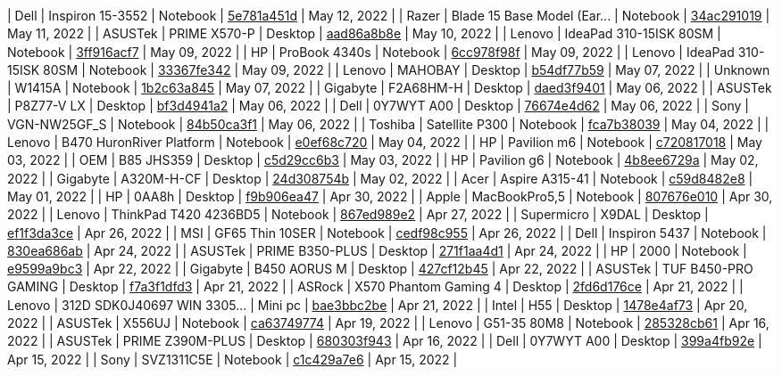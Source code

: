 | Dell          | Inspiron 15-3552            | Notebook    | [5e781a451d](https://bsd-hardware.info/?probe=5e781a451d) | May 12, 2022 |
| Razer         | Blade 15 Base Model (Ear... | Notebook    | [34ac291019](https://bsd-hardware.info/?probe=34ac291019) | May 11, 2022 |
| ASUSTek       | PRIME X570-P                | Desktop     | [aad86a8b8e](https://bsd-hardware.info/?probe=aad86a8b8e) | May 10, 2022 |
| Lenovo        | IdeaPad 310-15ISK 80SM      | Notebook    | [3ff916acf7](https://bsd-hardware.info/?probe=3ff916acf7) | May 09, 2022 |
| HP            | ProBook 4340s               | Notebook    | [6cc978f98f](https://bsd-hardware.info/?probe=6cc978f98f) | May 09, 2022 |
| Lenovo        | IdeaPad 310-15ISK 80SM      | Notebook    | [33367fe342](https://bsd-hardware.info/?probe=33367fe342) | May 09, 2022 |
| Lenovo        | MAHOBAY                     | Desktop     | [b54df77b59](https://bsd-hardware.info/?probe=b54df77b59) | May 07, 2022 |
| Unknown       | W1415A                      | Notebook    | [1b2c63a845](https://bsd-hardware.info/?probe=1b2c63a845) | May 07, 2022 |
| Gigabyte      | F2A68HM-H                   | Desktop     | [daed3f9401](https://bsd-hardware.info/?probe=daed3f9401) | May 06, 2022 |
| ASUSTek       | P8Z77-V LX                  | Desktop     | [bf3d4941a2](https://bsd-hardware.info/?probe=bf3d4941a2) | May 06, 2022 |
| Dell          | 0Y7WYT A00                  | Desktop     | [76674e4d62](https://bsd-hardware.info/?probe=76674e4d62) | May 06, 2022 |
| Sony          | VGN-NW25GF_S                | Notebook    | [84b50ca3f1](https://bsd-hardware.info/?probe=84b50ca3f1) | May 06, 2022 |
| Toshiba       | Satellite P300              | Notebook    | [fca7b38039](https://bsd-hardware.info/?probe=fca7b38039) | May 04, 2022 |
| Lenovo        | B470 HuronRiver Platform    | Notebook    | [e0ef68c720](https://bsd-hardware.info/?probe=e0ef68c720) | May 04, 2022 |
| HP            | Pavilion m6                 | Notebook    | [c720817018](https://bsd-hardware.info/?probe=c720817018) | May 03, 2022 |
| OEM           | B85 JHS359                  | Desktop     | [c5d29cc6b3](https://bsd-hardware.info/?probe=c5d29cc6b3) | May 03, 2022 |
| HP            | Pavilion g6                 | Notebook    | [4b8ee6729a](https://bsd-hardware.info/?probe=4b8ee6729a) | May 02, 2022 |
| Gigabyte      | A320M-H-CF                  | Desktop     | [24d308754b](https://bsd-hardware.info/?probe=24d308754b) | May 02, 2022 |
| Acer          | Aspire A315-41              | Notebook    | [c59d8482e8](https://bsd-hardware.info/?probe=c59d8482e8) | May 01, 2022 |
| HP            | 0AA8h                       | Desktop     | [f9b906ea47](https://bsd-hardware.info/?probe=f9b906ea47) | Apr 30, 2022 |
| Apple         | MacBookPro5,5               | Notebook    | [807676e010](https://bsd-hardware.info/?probe=807676e010) | Apr 30, 2022 |
| Lenovo        | ThinkPad T420 4236BD5       | Notebook    | [867ed989e2](https://bsd-hardware.info/?probe=867ed989e2) | Apr 27, 2022 |
| Supermicro    | X9DAL                       | Desktop     | [ef1f3da3ce](https://bsd-hardware.info/?probe=ef1f3da3ce) | Apr 26, 2022 |
| MSI           | GF65 Thin 10SER             | Notebook    | [cedf98c955](https://bsd-hardware.info/?probe=cedf98c955) | Apr 26, 2022 |
| Dell          | Inspiron 5437               | Notebook    | [830ea686ab](https://bsd-hardware.info/?probe=830ea686ab) | Apr 24, 2022 |
| ASUSTek       | PRIME B350-PLUS             | Desktop     | [271f1aa4d1](https://bsd-hardware.info/?probe=271f1aa4d1) | Apr 24, 2022 |
| HP            | 2000                        | Notebook    | [e9599a9bc3](https://bsd-hardware.info/?probe=e9599a9bc3) | Apr 22, 2022 |
| Gigabyte      | B450 AORUS M                | Desktop     | [427cf12b45](https://bsd-hardware.info/?probe=427cf12b45) | Apr 22, 2022 |
| ASUSTek       | TUF B450-PRO GAMING         | Desktop     | [f7a3f1dfd3](https://bsd-hardware.info/?probe=f7a3f1dfd3) | Apr 21, 2022 |
| ASRock        | X570 Phantom Gaming 4       | Desktop     | [2fd6d176ce](https://bsd-hardware.info/?probe=2fd6d176ce) | Apr 21, 2022 |
| Lenovo        | 312D SDK0J40697 WIN 3305... | Mini pc     | [bae3bbc2be](https://bsd-hardware.info/?probe=bae3bbc2be) | Apr 21, 2022 |
| Intel         | H55                         | Desktop     | [1478e4af73](https://bsd-hardware.info/?probe=1478e4af73) | Apr 20, 2022 |
| ASUSTek       | X556UJ                      | Notebook    | [ca63749774](https://bsd-hardware.info/?probe=ca63749774) | Apr 19, 2022 |
| Lenovo        | G51-35 80M8                 | Notebook    | [285328cb61](https://bsd-hardware.info/?probe=285328cb61) | Apr 16, 2022 |
| ASUSTek       | PRIME Z390M-PLUS            | Desktop     | [680303f943](https://bsd-hardware.info/?probe=680303f943) | Apr 16, 2022 |
| Dell          | 0Y7WYT A00                  | Desktop     | [399a4fb92e](https://bsd-hardware.info/?probe=399a4fb92e) | Apr 15, 2022 |
| Sony          | SVZ1311C5E                  | Notebook    | [c1c429a7e6](https://bsd-hardware.info/?probe=c1c429a7e6) | Apr 15, 2022 |